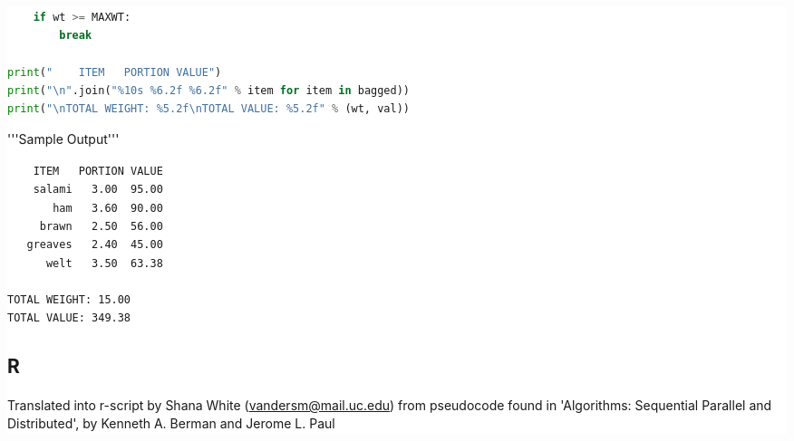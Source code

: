 ```python
    if wt >= MAXWT:
        break

print("    ITEM   PORTION VALUE")
print("\n".join("%10s %6.2f %6.2f" % item for item in bagged))
print("\nTOTAL WEIGHT: %5.2f\nTOTAL VALUE: %5.2f" % (wt, val))
```


'''Sample Output'''

```txt
    ITEM   PORTION VALUE
    salami   3.00  95.00
       ham   3.60  90.00
     brawn   2.50  56.00
   greaves   2.40  45.00
      welt   3.50  63.38

TOTAL WEIGHT: 15.00
TOTAL VALUE: 349.38
```



## R

Translated into r-script by Shana White (vandersm@mail.uc.edu) from pseudocode found in 'Algorithms: Sequential Parallel and Distributed', by Kenneth A. Berman and Jerome L. Paul

